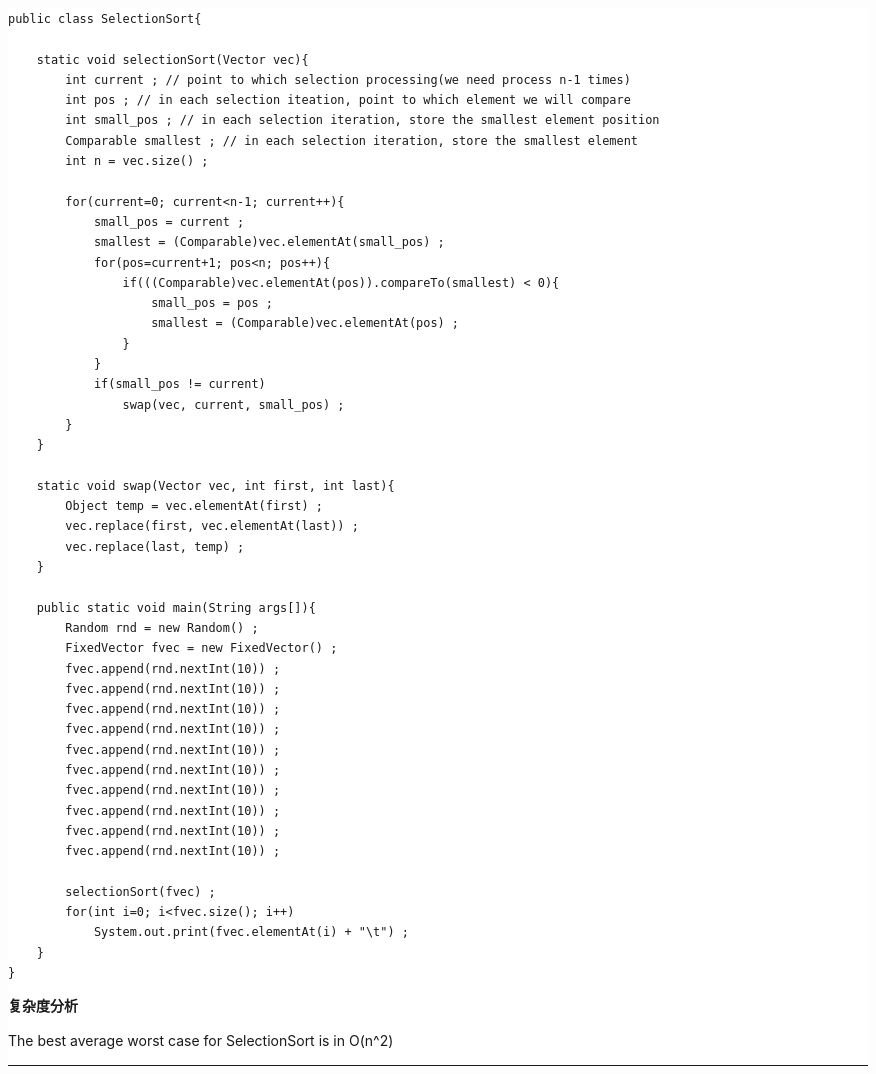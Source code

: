     public class SelectionSort{

        static void selectionSort(Vector vec){
            int current ; // point to which selection processing(we need process n-1 times)
            int pos ; // in each selection iteation, point to which element we will compare
            int small_pos ; // in each selection iteration, store the smallest element position
            Comparable smallest ; // in each selection iteration, store the smallest element 
            int n = vec.size() ;

            for(current=0; current<n-1; current++){
                small_pos = current ;
                smallest = (Comparable)vec.elementAt(small_pos) ;
                for(pos=current+1; pos<n; pos++){
                    if(((Comparable)vec.elementAt(pos)).compareTo(smallest) < 0){
                        small_pos = pos ;
                        smallest = (Comparable)vec.elementAt(pos) ;
                    }
                }
                if(small_pos != current)
                    swap(vec, current, small_pos) ;
            }    
        }

        static void swap(Vector vec, int first, int last){
            Object temp = vec.elementAt(first) ;
            vec.replace(first, vec.elementAt(last)) ;
            vec.replace(last, temp) ;
        }

        public static void main(String args[]){
            Random rnd = new Random() ;
            FixedVector fvec = new FixedVector() ;
            fvec.append(rnd.nextInt(10)) ;
            fvec.append(rnd.nextInt(10)) ;
            fvec.append(rnd.nextInt(10)) ;
            fvec.append(rnd.nextInt(10)) ;
            fvec.append(rnd.nextInt(10)) ;
            fvec.append(rnd.nextInt(10)) ;
            fvec.append(rnd.nextInt(10)) ;
            fvec.append(rnd.nextInt(10)) ;
            fvec.append(rnd.nextInt(10)) ;
            fvec.append(rnd.nextInt(10)) ;

            selectionSort(fvec) ;
            for(int i=0; i<fvec.size(); i++)
                System.out.print(fvec.elementAt(i) + "\t") ;
        }
    }

**复杂度分析**

The best average worst case for SelectionSort is in O(n^2)

---
